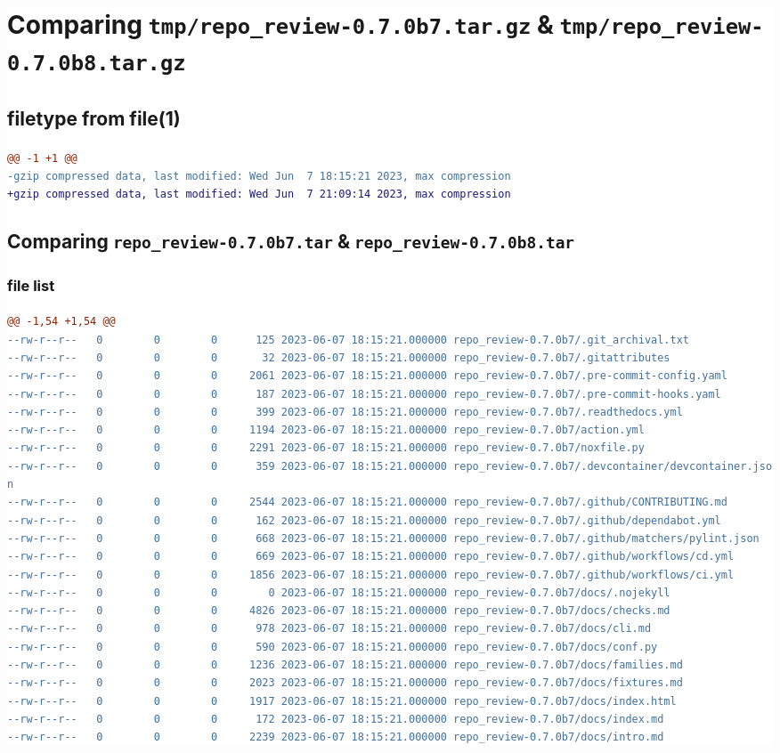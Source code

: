 # Comparing `tmp/repo_review-0.7.0b7.tar.gz` & `tmp/repo_review-0.7.0b8.tar.gz`

## filetype from file(1)

```diff
@@ -1 +1 @@
-gzip compressed data, last modified: Wed Jun  7 18:15:21 2023, max compression
+gzip compressed data, last modified: Wed Jun  7 21:09:14 2023, max compression
```

## Comparing `repo_review-0.7.0b7.tar` & `repo_review-0.7.0b8.tar`

### file list

```diff
@@ -1,54 +1,54 @@
--rw-r--r--   0        0        0      125 2023-06-07 18:15:21.000000 repo_review-0.7.0b7/.git_archival.txt
--rw-r--r--   0        0        0       32 2023-06-07 18:15:21.000000 repo_review-0.7.0b7/.gitattributes
--rw-r--r--   0        0        0     2061 2023-06-07 18:15:21.000000 repo_review-0.7.0b7/.pre-commit-config.yaml
--rw-r--r--   0        0        0      187 2023-06-07 18:15:21.000000 repo_review-0.7.0b7/.pre-commit-hooks.yaml
--rw-r--r--   0        0        0      399 2023-06-07 18:15:21.000000 repo_review-0.7.0b7/.readthedocs.yml
--rw-r--r--   0        0        0     1194 2023-06-07 18:15:21.000000 repo_review-0.7.0b7/action.yml
--rw-r--r--   0        0        0     2291 2023-06-07 18:15:21.000000 repo_review-0.7.0b7/noxfile.py
--rw-r--r--   0        0        0      359 2023-06-07 18:15:21.000000 repo_review-0.7.0b7/.devcontainer/devcontainer.json
--rw-r--r--   0        0        0     2544 2023-06-07 18:15:21.000000 repo_review-0.7.0b7/.github/CONTRIBUTING.md
--rw-r--r--   0        0        0      162 2023-06-07 18:15:21.000000 repo_review-0.7.0b7/.github/dependabot.yml
--rw-r--r--   0        0        0      668 2023-06-07 18:15:21.000000 repo_review-0.7.0b7/.github/matchers/pylint.json
--rw-r--r--   0        0        0      669 2023-06-07 18:15:21.000000 repo_review-0.7.0b7/.github/workflows/cd.yml
--rw-r--r--   0        0        0     1856 2023-06-07 18:15:21.000000 repo_review-0.7.0b7/.github/workflows/ci.yml
--rw-r--r--   0        0        0        0 2023-06-07 18:15:21.000000 repo_review-0.7.0b7/docs/.nojekyll
--rw-r--r--   0        0        0     4826 2023-06-07 18:15:21.000000 repo_review-0.7.0b7/docs/checks.md
--rw-r--r--   0        0        0      978 2023-06-07 18:15:21.000000 repo_review-0.7.0b7/docs/cli.md
--rw-r--r--   0        0        0      590 2023-06-07 18:15:21.000000 repo_review-0.7.0b7/docs/conf.py
--rw-r--r--   0        0        0     1236 2023-06-07 18:15:21.000000 repo_review-0.7.0b7/docs/families.md
--rw-r--r--   0        0        0     2023 2023-06-07 18:15:21.000000 repo_review-0.7.0b7/docs/fixtures.md
--rw-r--r--   0        0        0     1917 2023-06-07 18:15:21.000000 repo_review-0.7.0b7/docs/index.html
--rw-r--r--   0        0        0      172 2023-06-07 18:15:21.000000 repo_review-0.7.0b7/docs/index.md
--rw-r--r--   0        0        0     2239 2023-06-07 18:15:21.000000 repo_review-0.7.0b7/docs/intro.md
```